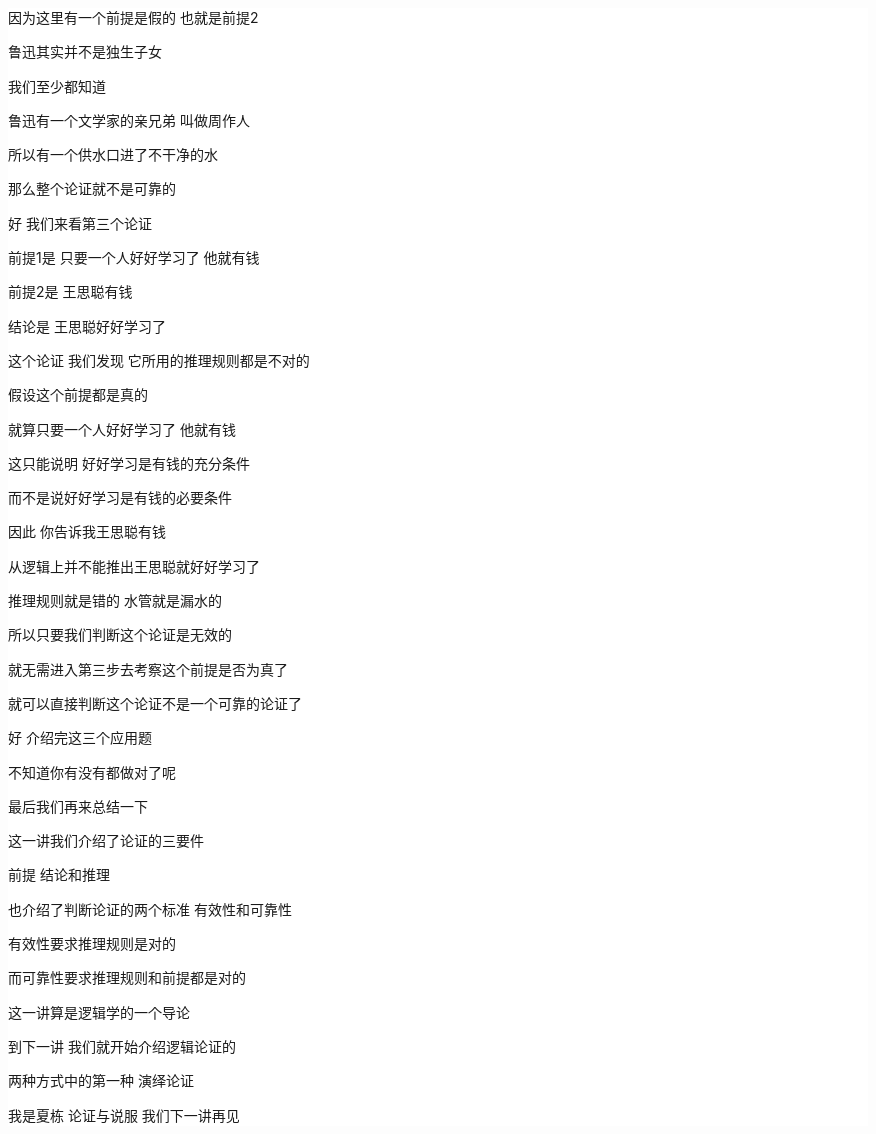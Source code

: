 因为这里有一个前提是假的 也就是前提2 

鲁迅其实并不是独生子女

我们至少都知道

鲁迅有一个文学家的亲兄弟 叫做周作人

所以有一个供水口进了不干净的水

那么整个论证就不是可靠的

好 我们来看第三个论证

前提1是 只要一个人好好学习了 他就有钱

前提2是 王思聪有钱

结论是 王思聪好好学习了

这个论证 我们发现 它所用的推理规则都是不对的

假设这个前提都是真的

就算只要一个人好好学习了 他就有钱

这只能说明 好好学习是有钱的充分条件

而不是说好好学习是有钱的必要条件

因此 你告诉我王思聪有钱

从逻辑上并不能推出王思聪就好好学习了

推理规则就是错的 水管就是漏水的

所以只要我们判断这个论证是无效的

就无需进入第三步去考察这个前提是否为真了

就可以直接判断这个论证不是一个可靠的论证了

好 介绍完这三个应用题

不知道你有没有都做对了呢 

最后我们再来总结一下

这一讲我们介绍了论证的三要件

前提 结论和推理

也介绍了判断论证的两个标准 有效性和可靠性

有效性要求推理规则是对的

而可靠性要求推理规则和前提都是对的

这一讲算是逻辑学的一个导论

到下一讲 我们就开始介绍逻辑论证的

两种方式中的第一种 演绎论证

我是夏栋 论证与说服 我们下一讲再见